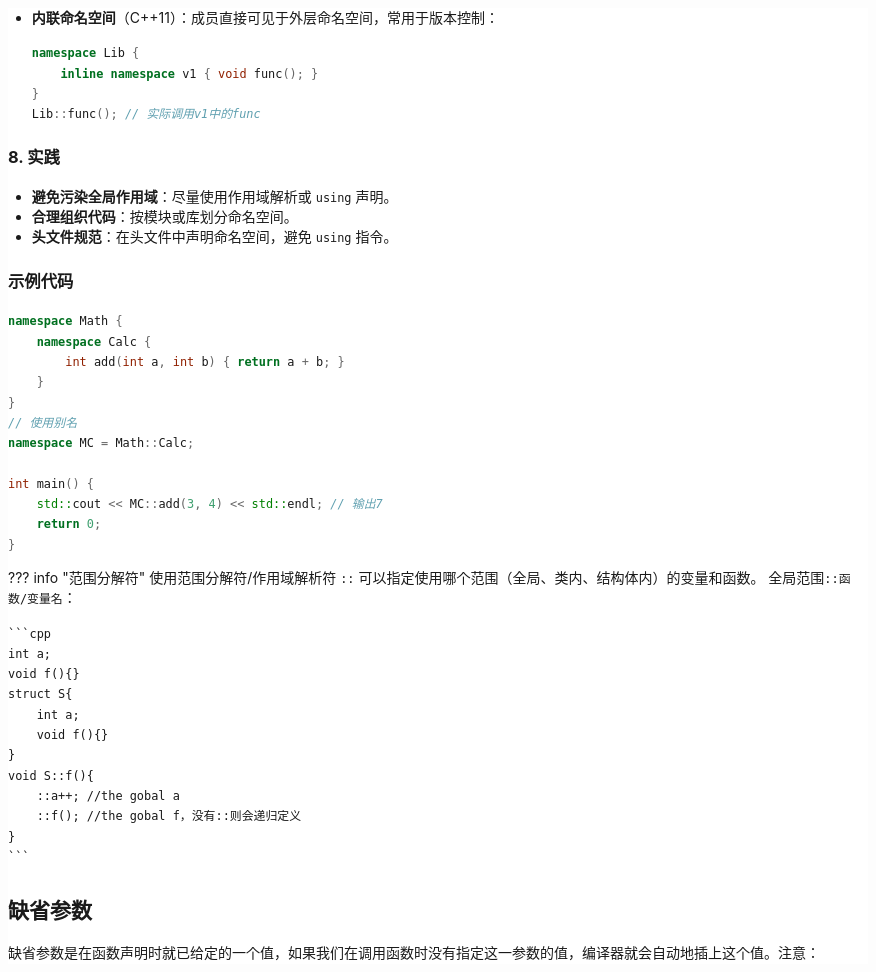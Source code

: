 - **内联命名空间**（C++11）：成员直接可见于外层命名空间，常用于版本控制：

    ```cpp
    namespace Lib {
        inline namespace v1 { void func(); }
    }
    Lib::func(); // 实际调用v1中的func
    ```

### 8. **实践**

- **避免污染全局作用域**：尽量使用作用域解析或 `using` 声明。
- **合理组织代码**：按模块或库划分命名空间。
- **头文件规范**：在头文件中声明命名空间，避免 `using` 指令。

### 示例代码

```cpp
namespace Math {
    namespace Calc {
        int add(int a, int b) { return a + b; }
    }
}
// 使用别名
namespace MC = Math::Calc;

int main() {
    std::cout << MC::add(3, 4) << std::endl; // 输出7
    return 0;
}
```

??? info "范围分解符"
    使用范围分解符/作用域解析符 `::` 可以指定使用哪个范围（全局、类内、结构体内）的变量和函数。
    全局范围`::函数/变量名`：

    ```cpp
    int a;
    void f(){}
    struct S{
        int a;
        void f(){}
    }
    void S::f(){
        ::a++; //the gobal a
        ::f(); //the gobal f，没有::则会递归定义
    }
    ```

## 缺省参数

缺省参数是在函数声明时就已给定的一个值，如果我们在调用函数时没有指定这一参数的值，编译器就会自动地插上这个值。注意：
